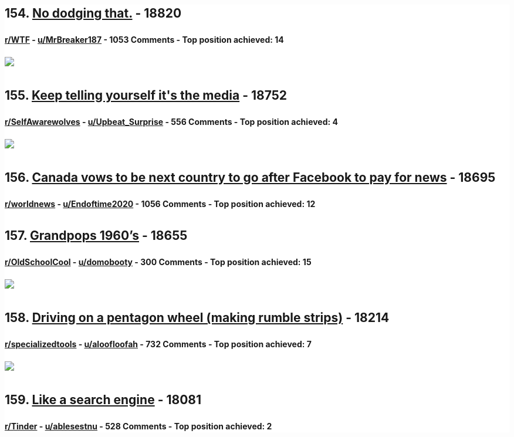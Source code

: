 ## 154. [No dodging that.](http://reddit.com/r/WTF/comments/lnnfkk/no_dodging_that/) - 18820
#### [r/WTF](http://reddit.com/r/WTF) - [u/MrBreaker187](http://reddit.com/u/MrBreaker187) - 1053 Comments - Top position achieved: 14

<a href="https://v.redd.it/7xrd1d5wdhi61"><img src="https://b.thumbs.redditmedia.com/BKxMxNqQa0fvN6oQQtr4QWAXYJXMu0qgKwLQIJfmu0I.jpg"></img></a>

## 155. [Keep telling yourself it's the media](http://reddit.com/r/SelfAwarewolves/comments/lnuo1y/keep_telling_yourself_its_the_media/) - 18752
#### [r/SelfAwarewolves](http://reddit.com/r/SelfAwarewolves) - [u/Upbeat_Surprise](http://reddit.com/u/Upbeat_Surprise) - 556 Comments - Top position achieved: 4

<a href="https://i.redd.it/n014zjqg1ji61.png"><img src="https://b.thumbs.redditmedia.com/zSnSyjOgH-eFZvXncy9W1u7B1iIBZT2AqJ1s6QUNB6o.jpg"></img></a>

## 156. [Canada vows to be next country to go after Facebook to pay for news](http://reddit.com/r/worldnews/comments/ln5u3r/canada_vows_to_be_next_country_to_go_after/) - 18695
#### [r/worldnews](http://reddit.com/r/worldnews) - [u/Endoftime2020](http://reddit.com/u/Endoftime2020) - 1056 Comments - Top position achieved: 12

## 157. [Grandpops 1960’s](http://reddit.com/r/OldSchoolCool/comments/lnskjd/grandpops_1960s/) - 18655
#### [r/OldSchoolCool](http://reddit.com/r/OldSchoolCool) - [u/domobooty](http://reddit.com/u/domobooty) - 300 Comments - Top position achieved: 15

<a href="https://i.redd.it/pogpio1rjii61.jpg"><img src="https://b.thumbs.redditmedia.com/8OOTHNh-xjR_3Cv8Yf7Fr5Q_gW1-UP7iD8PQxQpoNHs.jpg"></img></a>

## 158. [Driving on a pentagon wheel (making rumble strips)](http://reddit.com/r/specializedtools/comments/lntdsg/driving_on_a_pentagon_wheel_making_rumble_strips/) - 18214
#### [r/specializedtools](http://reddit.com/r/specializedtools) - [u/aloofloofah](http://reddit.com/u/aloofloofah) - 732 Comments - Top position achieved: 7

<a href="https://i.imgur.com/PRWGg0L.gifv"><img src="https://b.thumbs.redditmedia.com/yLBIAck75XNmvjuFTujpfurCDWPBwuwz3baW6Hzt6VM.jpg"></img></a>

## 159. [Like a search engine](http://reddit.com/r/Tinder/comments/lncccm/like_a_search_engine/) - 18081
#### [r/Tinder](http://reddit.com/r/Tinder) - [u/ablesestnu](http://reddit.com/u/ablesestnu) - 528 Comments - Top position achieved: 2
